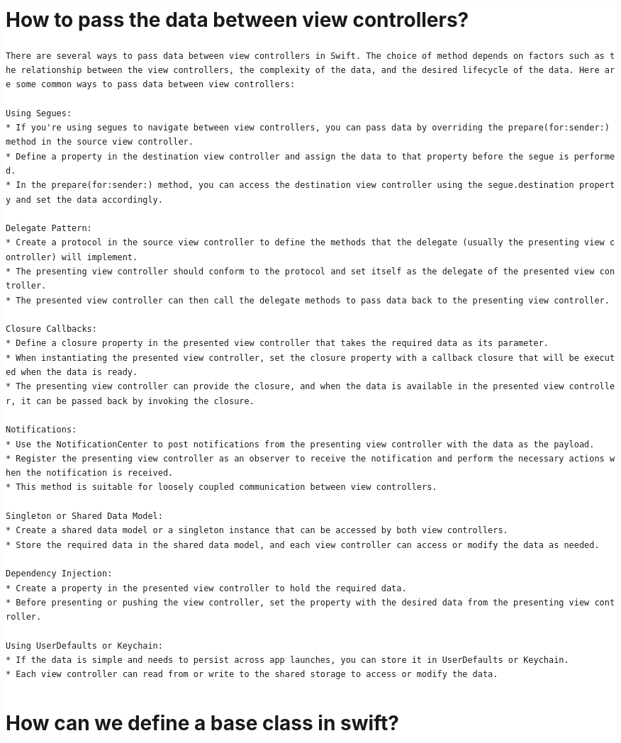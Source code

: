 # How to pass the data between view controllers?

    There are several ways to pass data between view controllers in Swift. The choice of method depends on factors such as the relationship between the view controllers, the complexity of the data, and the desired lifecycle of the data. Here are some common ways to pass data between view controllers:

    Using Segues:
    * If you're using segues to navigate between view controllers, you can pass data by overriding the prepare(for:sender:) method in the source view controller.
    * Define a property in the destination view controller and assign the data to that property before the segue is performed.
    * In the prepare(for:sender:) method, you can access the destination view controller using the segue.destination property and set the data accordingly.

    Delegate Pattern:
    * Create a protocol in the source view controller to define the methods that the delegate (usually the presenting view controller) will implement.
    * The presenting view controller should conform to the protocol and set itself as the delegate of the presented view controller.
    * The presented view controller can then call the delegate methods to pass data back to the presenting view controller.

    Closure Callbacks:
    * Define a closure property in the presented view controller that takes the required data as its parameter.
    * When instantiating the presented view controller, set the closure property with a callback closure that will be executed when the data is ready.
    * The presenting view controller can provide the closure, and when the data is available in the presented view controller, it can be passed back by invoking the closure.

    Notifications:
    * Use the NotificationCenter to post notifications from the presenting view controller with the data as the payload.
    * Register the presenting view controller as an observer to receive the notification and perform the necessary actions when the notification is received.
    * This method is suitable for loosely coupled communication between view controllers.

    Singleton or Shared Data Model:
    * Create a shared data model or a singleton instance that can be accessed by both view controllers.
    * Store the required data in the shared data model, and each view controller can access or modify the data as needed.

    Dependency Injection:
    * Create a property in the presented view controller to hold the required data.
    * Before presenting or pushing the view controller, set the property with the desired data from the presenting view controller.

    Using UserDefaults or Keychain:
    * If the data is simple and needs to persist across app launches, you can store it in UserDefaults or Keychain.
    * Each view controller can read from or write to the shared storage to access or modify the data.

# How can we define a base class in swift?
